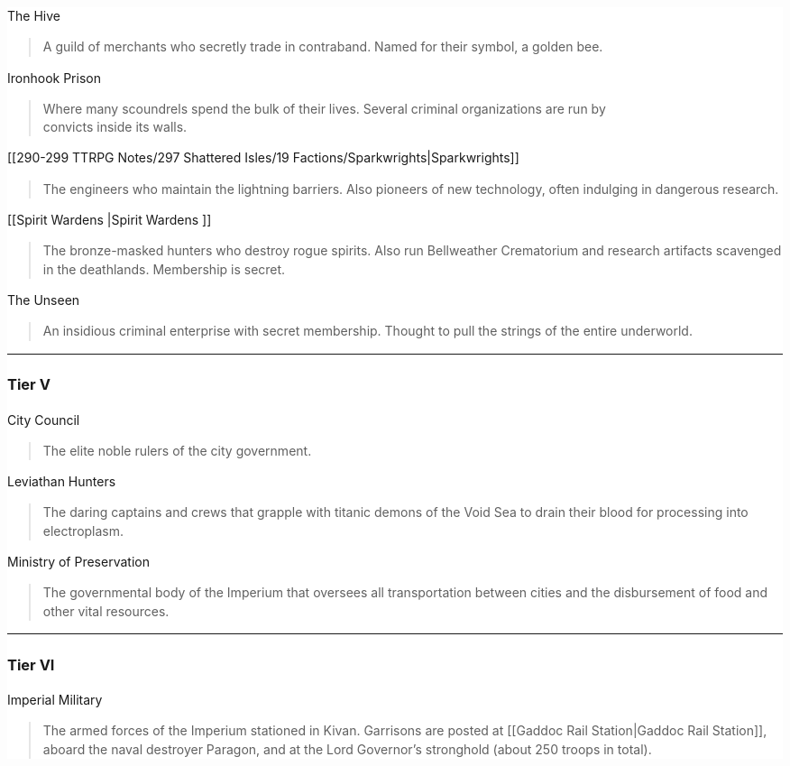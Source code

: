 The Hive 
> A guild of merchants who secretly trade in contraband. Named for their symbol, a golden bee.  

Ironhook Prison 
> Where many scoundrels spend the bulk of their lives. Several criminal organizations are run by  
convicts inside its walls.  

[[290-299 TTRPG Notes/297 Shattered Isles/19 Factions/Sparkwrights\|Sparkwrights]] 
> The engineers who maintain the lightning barriers. 
> Also pioneers of new technology, often indulging in dangerous research.  

[[Spirit Wardens \|Spirit Wardens ]]
> The bronze-masked hunters who destroy rogue spirits. 
> Also run Bellweather Crematorium and research artifacts scavenged in the deathlands.
> Membership is secret.  

The Unseen 
> An insidious criminal enterprise with secret membership. 
> Thought to pull the strings of the entire underworld.  

****

### Tier V

City Council 
> The elite noble rulers of the city government.  

Leviathan Hunters 
> The daring captains and crews that grapple with titanic demons of the Void Sea to drain their blood for processing into electroplasm.  

Ministry of Preservation 
> The governmental body of the Imperium that oversees all transportation between cities and the disbursement of food and other vital resources.  

****

### Tier VI

Imperial Military 
> The armed forces of the Imperium stationed in Kivan.
> Garrisons are posted at [[Gaddoc Rail Station\|Gaddoc Rail Station]], aboard the naval destroyer Paragon, and at the Lord Governor’s stronghold (about 250 troops in total).  

